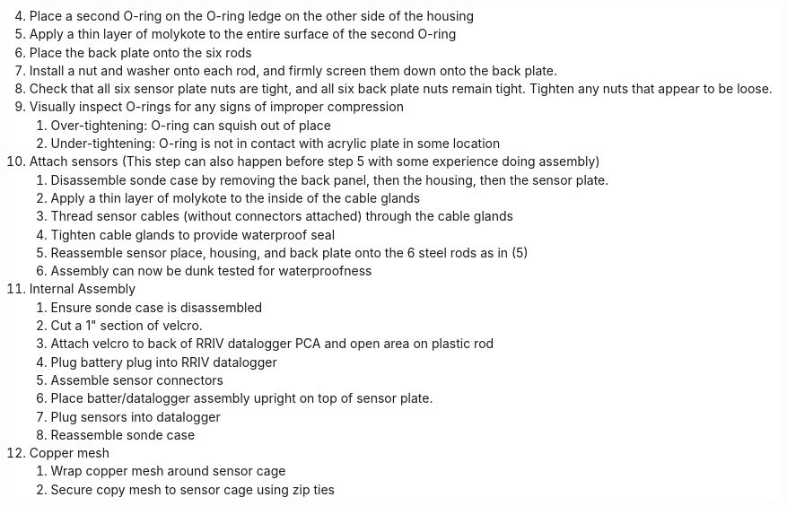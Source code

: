    4. Place a second O-ring on the O-ring ledge on the other side of the housing
   5. Apply a thin layer of molykote to the entire surface of the second O-ring
   6. Place the back plate onto the six rods
   7. Install a nut and washer onto each rod, and firmly screen them down onto the back plate.
   8. Check that all six sensor plate nuts are tight, and all six back plate nuts remain tight. Tighten any nuts that appear to be loose.
   9. Visually inspect O-rings for any signs of improper compression
      1. Over-tightening: O-ring can squish out of place
      2. Under-tightening: O-ring is not in contact with acrylic plate in some location
6. Attach sensors (This step can also happen before step 5 with some experience doing assembly)
   1. Disassemble sonde case by removing the back panel, then the housing, then the sensor plate.
   2. Apply a thin layer of molykote to the inside of the cable glands
   3. Thread sensor cables (without connectors attached) through the cable glands
   4. Tighten cable glands to provide waterproof seal
   5. Reassemble sensor place, housing, and back plate onto the 6 steel rods as in (5)
   6. Assembly can now be dunk tested for waterproofness
7. Internal Assembly
   1. Ensure sonde case is disassembled
   2. Cut a 1" section of velcro.
   3. Attach velcro to back of RRIV datalogger PCA and open area on plastic rod
   4. Plug battery plug into RRIV datalogger
   5. Assemble sensor connectors
   6. Place batter/datalogger assembly upright on top of sensor plate.
   7. Plug sensors into datalogger
   8. Reassemble sonde case
8. Copper mesh
   1. Wrap copper mesh around sensor cage
   2. Secure copy mesh to sensor cage using zip ties
